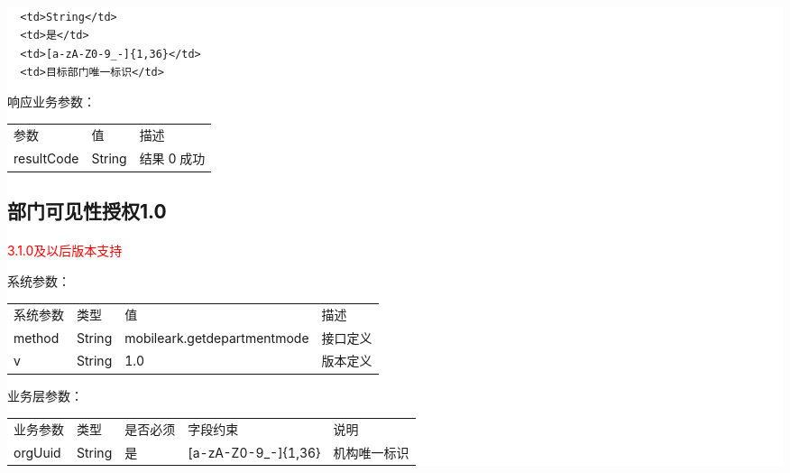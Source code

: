       <td>String</td>
      <td>是</td>
      <td>[a-zA-Z0-9_-]{1,36}</td>
      <td>目标部门唯一标识</td>
   </tr>
</table>  

响应业务参数：  

<table>
   <tr>
      <td>参数</td>
      <td>值</td>
      <td>描述</td>
   </tr>
   <tr>
      <td>resultCode</td>
      <td>String</td>
      <td>结果 0 成功</td>
   </tr>
</table>  

<h2 id="cid_10">部门可见性授权1.0</h2>  

<font color="red">3.1.0及以后版本支持</font>  

系统参数：  

<table>
   <tr>
      <td>系统参数</td>
      <td>类型</td>
      <td>值</td>
      <td>描述</td>
   </tr>
   <tr>
      <td>method</td>
      <td>String</td>
      <td>mobileark.getdepartmentmode</td>
      <td>接口定义</td>
   </tr>
   <tr>
      <td>v</td>
      <td>String</td>
      <td>1.0</td>
      <td>版本定义</td>
   </tr>
</table>  

业务层参数：  

<table>
   <tr>
      <td>业务参数</td>
      <td>类型</td>
      <td>是否必须</td>
      <td>字段约束</td>
      <td>说明</td>
   </tr>
   <tr>
      <td>orgUuid</td>
      <td>String</td>
      <td>是</td>
      <td>[a-zA-Z0-9_-]{1,36}</td>
      <td>机构唯一标识</td>
   </tr>
   <tr>